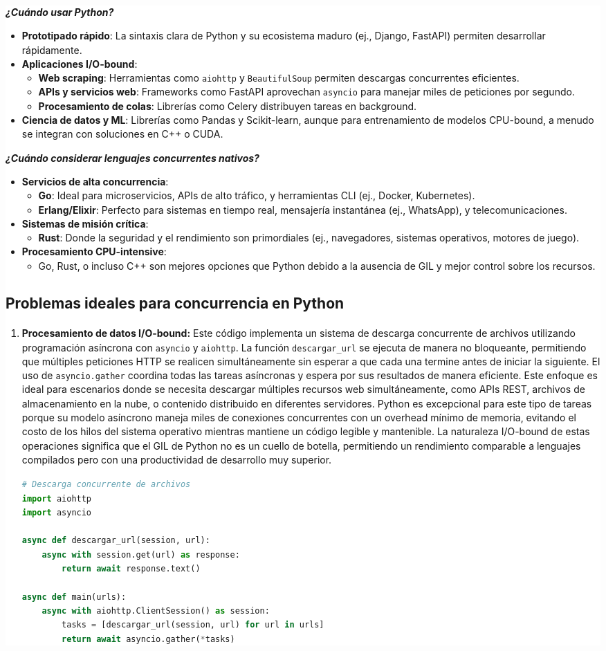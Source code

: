 _**¿Cuándo usar Python?**_

- **Prototipado rápido**: La sintaxis clara de Python y su ecosistema maduro (ej., Django, FastAPI) permiten desarrollar rápidamente.
- **Aplicaciones I/O-bound**:
    - **Web scraping**: Herramientas como `aiohttp` y `BeautifulSoup` permiten descargas concurrentes eficientes.
    - **APIs y servicios web**: Frameworks como FastAPI aprovechan `asyncio` para manejar miles de peticiones por segundo.
    - **Procesamiento de colas**: Librerías como Celery distribuyen tareas en background.
- **Ciencia de datos y ML**: Librerías como Pandas y Scikit-learn, aunque para entrenamiento de modelos CPU-bound, a menudo se integran con soluciones en C++ o CUDA.

_**¿Cuándo considerar lenguajes concurrentes nativos?**_

- **Servicios de alta concurrencia**:
    - **Go**: Ideal para microservicios, APIs de alto tráfico, y herramientas CLI (ej., Docker, Kubernetes).
    - **Erlang/Elixir**: Perfecto para sistemas en tiempo real, mensajería instantánea (ej., WhatsApp), y telecomunicaciones.
- **Sistemas de misión crítica**:
    - **Rust**: Donde la seguridad y el rendimiento son primordiales (ej., navegadores, sistemas operativos, motores de juego).
- **Procesamiento CPU-intensive**:
    - Go, Rust, o incluso C++ son mejores opciones que Python debido a la ausencia de GIL y mejor control sobre los recursos.

## **Problemas ideales para concurrencia en Python**

1. **Procesamiento de datos I/O-bound:** Este código implementa un sistema de descarga concurrente de archivos utilizando programación asíncrona con `asyncio` y `aiohttp`. La función `descargar_url` se ejecuta de manera no bloqueante, permitiendo que múltiples peticiones HTTP se realicen simultáneamente sin esperar a que cada una termine antes de iniciar la siguiente. El uso de `asyncio.gather` coordina todas las tareas asíncronas y espera por sus resultados de manera eficiente. Este enfoque es ideal para escenarios donde se necesita descargar múltiples recursos web simultáneamente, como APIs REST, archivos de almacenamiento en la nube, o contenido distribuido en diferentes servidores. Python es excepcional para este tipo de tareas porque su modelo asíncrono maneja miles de conexiones concurrentes con un overhead mínimo de memoria, evitando el costo de los hilos del sistema operativo mientras mantiene un código legible y mantenible. La naturaleza I/O-bound de estas operaciones significa que el GIL de Python no es un cuello de botella, permitiendo un rendimiento comparable a lenguajes compilados pero con una productividad de desarrollo muy superior.
    
    ```python
    # Descarga concurrente de archivos
    import aiohttp
    import asyncio
    
    async def descargar_url(session, url):
        async with session.get(url) as response:
            return await response.text()
    
    async def main(urls):
        async with aiohttp.ClientSession() as session:
            tasks = [descargar_url(session, url) for url in urls]
            return await asyncio.gather(*tasks)
    ```
    